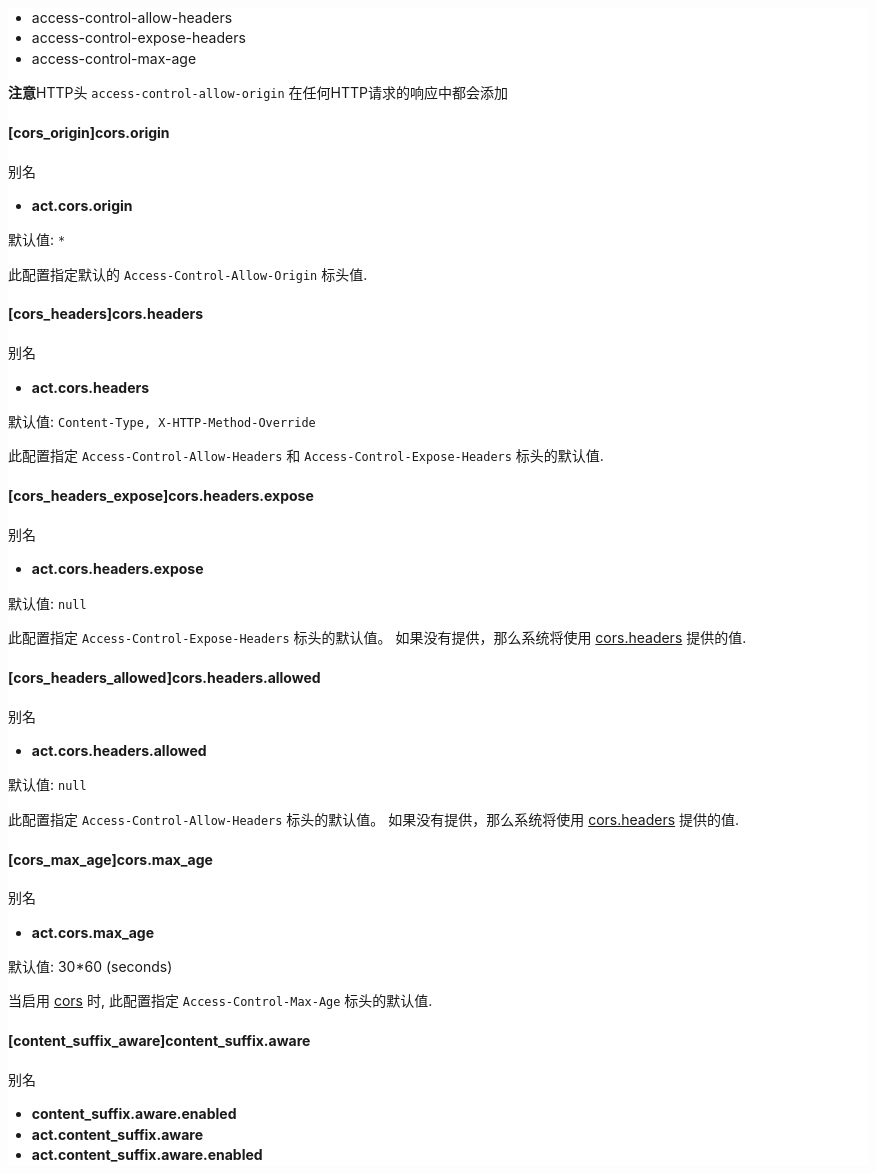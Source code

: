 * access-control-allow-headers
* access-control-expose-headers
* access-control-max-age

**注意**HTTP头 `access-control-allow-origin` 在任何HTTP请求的响应中都会添加

#### [cors_origin]cors.origin

别名

* **act.cors.origin**

默认值: `*`

此配置指定默认的 `Access-Control-Allow-Origin` 标头值.

#### [cors_headers]cors.headers

别名

* **act.cors.headers**

默认值: `Content-Type, X-HTTP-Method-Override`

此配置指定 `Access-Control-Allow-Headers` 和 `Access-Control-Expose-Headers` 标头的默认值.

#### [cors_headers_expose]cors.headers.expose

别名

* **act.cors.headers.expose**

默认值: `null`

此配置指定 `Access-Control-Expose-Headers` 标头的默认值。 如果没有提供，那么系统将使用 [cors.headers](#cors_headers) 提供的值.

#### [cors_headers_allowed]cors.headers.allowed

别名

* **act.cors.headers.allowed**

默认值: `null`

此配置指定 `Access-Control-Allow-Headers` 标头的默认值。 如果没有提供，那么系统将使用 [cors.headers](#cors_headers) 提供的值.

#### [cors_max_age]cors.max_age

别名

* **act.cors.max_age**

默认值: 30*60 (seconds)

当启用 [cors](#cors) 时, 此配置指定 `Access-Control-Max-Age` 标头的默认值.

#### [content_suffix_aware]content_suffix.aware

别名

* **content_suffix.aware.enabled**
* **act.content_suffix.aware**
* **act.content_suffix.aware.enabled**
